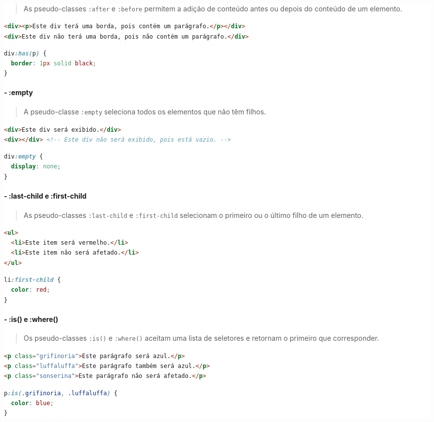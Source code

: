 > As pseudo-classes <code>:after</code> e <code>:before</code> permitem a adição de conteúdo antes ou depois do conteúdo de um elemento.

```html
<div><p>Este div terá uma borda, pois contém um parágrafo.</p></div>
<div>Este div não terá uma borda, pois não contém um parágrafo.</div>
```
```css
div:has(p) {
  border: 1px solid black;
}
```

#### - :empty

> A pseudo-classe <code>:empty</code> seleciona todos os elementos que não têm filhos.

```html
<div>Este div será exibido.</div>
<div></div> <!-- Este div não será exibido, pois está vazio. -->
```
```css
div:empty {
  display: none;
}
```

#### - :last-child e :first-child

> As pseudo-classes <code>:last-child</code> e <code>:first-child</code> selecionam o primeiro ou o último filho de um elemento.

```html
<ul>
  <li>Este item será vermelho.</li>
  <li>Este item não será afetado.</li>
</ul>
```
```css
li:first-child {
  color: red;
}
```

#### - :is() e :where()

> Os pseudo-classes <code>:is()</code> e <code>:where()</code> aceitam uma lista de seletores e retornam o primeiro que corresponder.

```html
<p class="grifinoria">Este parágrafo será azul.</p>
<p class="luffaluffa">Este parágrafo também será azul.</p>
<p class="sonserina">Este parágrafo não será afetado.</p>
```
```css
p:is(.grifinoria, .luffaluffa) {
  color: blue;
}
```
